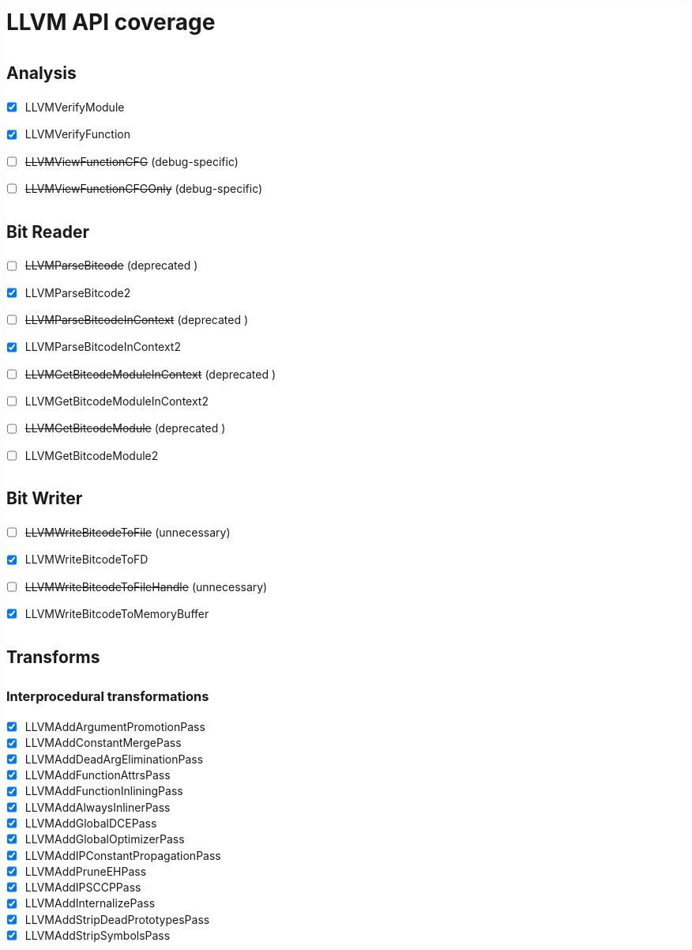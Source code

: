 LLVM API coverage
=================



Analysis
--------

- [x] LLVMVerifyModule
- [x] LLVMVerifyFunction
- [ ] ~~LLVMViewFunctionCFG~~ (debug-specific)
- [ ] ~~LLVMViewFunctionCFGOnly~~ (debug-specific)



Bit Reader
----------

- [ ] ~~LLVMParseBitcode~~ (deprecated  )
- [x] LLVMParseBitcode2
- [ ] ~~LLVMParseBitcodeInContext~~ (deprecated )
- [x] LLVMParseBitcodeInContext2
- [ ] ~~LLVMGetBitcodeModuleInContext~~ (deprecated )
- [ ] LLVMGetBitcodeModuleInContext2
- [ ] ~~LLVMGetBitcodeModule~~ (deprecated  )
- [ ] LLVMGetBitcodeModule2



Bit Writer
----------

- [ ] ~~LLVMWriteBitcodeToFile~~ (unnecessary)
- [x] LLVMWriteBitcodeToFD
- [ ] ~~LLVMWriteBitcodeToFileHandle~~ (unnecessary)
- [x] LLVMWriteBitcodeToMemoryBuffer



Transforms
----------

### Interprocedural transformations

- [x] LLVMAddArgumentPromotionPass
- [x] LLVMAddConstantMergePass
- [x] LLVMAddDeadArgEliminationPass
- [x] LLVMAddFunctionAttrsPass
- [x] LLVMAddFunctionInliningPass
- [x] LLVMAddAlwaysInlinerPass
- [x] LLVMAddGlobalDCEPass
- [x] LLVMAddGlobalOptimizerPass
- [x] LLVMAddIPConstantPropagationPass
- [x] LLVMAddPruneEHPass
- [x] LLVMAddIPSCCPPass
- [x] LLVMAddInternalizePass
- [x] LLVMAddStripDeadPrototypesPass
- [x] LLVMAddStripSymbolsPass

